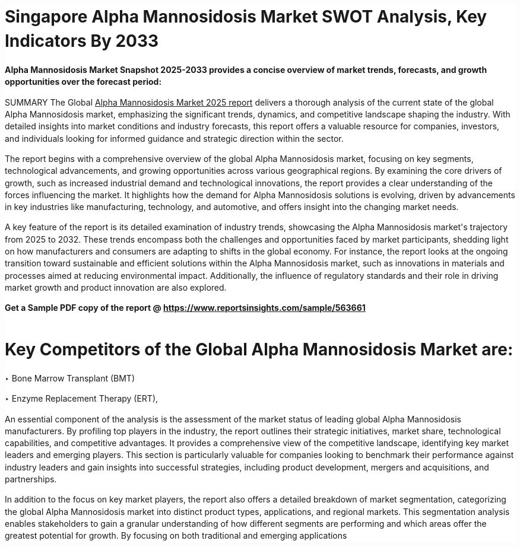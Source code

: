 # Singapore Alpha Mannosidosis Market SWOT Analysis, Key Indicators By 2033

<strong>Alpha Mannosidosis Market Snapshot 2025-2033 provides a concise overview of market trends, forecasts, and growth opportunities over the forecast period:</strong>

SUMMARY The Global <a href=https://www.reportsinsights.com/sample/563661>Alpha Mannosidosis Market 2025 report</a> delivers a thorough analysis of the current state of the global Alpha Mannosidosis market, emphasizing the significant trends, dynamics, and competitive landscape shaping the industry. With detailed insights into market conditions and industry forecasts, this report offers a valuable resource for companies, investors, and individuals looking for informed guidance and strategic direction within the sector.

The report begins with a comprehensive overview of the global Alpha Mannosidosis market, focusing on key segments, technological advancements, and growing opportunities across various geographical regions. By examining the core drivers of growth, such as increased industrial demand and technological innovations, the report provides a clear understanding of the forces influencing the market. It highlights how the demand for Alpha Mannosidosis solutions is evolving, driven by advancements in key industries like manufacturing, technology, and automotive, and offers insight into the changing market needs.

A key feature of the report is its detailed examination of industry trends, showcasing the Alpha Mannosidosis market's trajectory from 2025 to 2032. These trends encompass both the challenges and opportunities faced by market participants, shedding light on how manufacturers and consumers are adapting to shifts in the global economy. For instance, the report looks at the ongoing transition toward sustainable and efficient solutions within the Alpha Mannosidosis market, such as innovations in materials and processes aimed at reducing environmental impact. Additionally, the influence of regulatory standards and their role in driving market growth and product innovation are also explored.

<strong>Get a Sample PDF copy of the report @ <a href=https://www.reportsinsights.com/sample/563661>https://www.reportsinsights.com/sample/563661</a></strong>

# <strong>Key Competitors of the Global Alpha Mannosidosis Market are:</strong>

‣ Bone Marrow Transplant (BMT)

‣ Enzyme Replacement Therapy (ERT),

An essential component of the analysis is the assessment of the market status of leading global Alpha Mannosidosis manufacturers. By profiling top players in the industry, the report outlines their strategic initiatives, market share, technological capabilities, and competitive advantages. It provides a comprehensive view of the competitive landscape, identifying key market leaders and emerging players. This section is particularly valuable for companies looking to benchmark their performance against industry leaders and gain insights into successful strategies, including product development, mergers and acquisitions, and partnerships.

In addition to the focus on key market players, the report also offers a detailed breakdown of market segmentation, categorizing the global Alpha Mannosidosis market into distinct product types, applications, and regional markets. This segmentation analysis enables stakeholders to gain a granular understanding of how different segments are performing and which areas offer the greatest potential for growth. By focusing on both traditional and emerging applications
